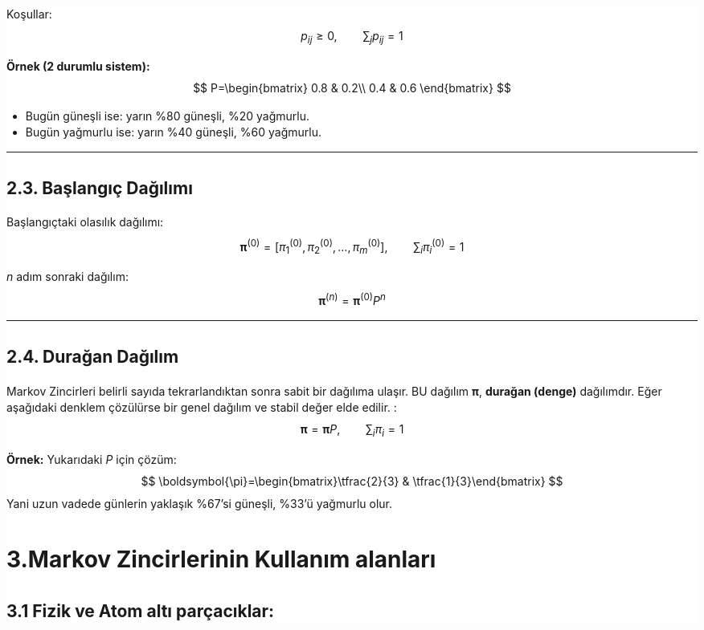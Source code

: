 Koşullar:
$$
p_{ij} \ge 0,\qquad \sum_j p_{ij} = 1
$$

**Örnek (2 durumlu sistem):**
$$
P=\begin{bmatrix}
0.8 & 0.2\\
0.4 & 0.6
\end{bmatrix}
$$

- Bugün güneşli ise: yarın %80 güneşli, %20 yağmurlu.  
- Bugün yağmurlu ise: yarın %40 güneşli, %60 yağmurlu.

---

## 2.3. Başlangıç Dağılımı
Başlangıçtaki olasılık dağılımı:
$$
\boldsymbol{\pi}^{(0)}=[\pi^{(0)}_1,\pi^{(0)}_2,\dots,\pi^{(0)}_m],\qquad \sum_i \pi^{(0)}_i=1
$$

$n$ adım sonraki dağılım:
$$
\boldsymbol{\pi}^{(n)}=\boldsymbol{\pi}^{(0)}P^n
$$

---

## 2.4. Durağan Dağılım
Markov Zincirleri belirli sayıda tekrarlandıktan sonra sabit bir dağılıma ulaşır. BU dağılım $\boldsymbol{\pi}$, **durağan (denge)** dağılımdır.
Eğer aşağıdaki denklem çözülürse bir genel dağılım ve stabil değer elde edilir. :
$$
\boldsymbol{\pi}=\boldsymbol{\pi}P,\qquad \sum_i \pi_i=1
$$

**Örnek:**
Yukarıdaki $P$ için çözüm:
$$
\boldsymbol{\pi}=\begin{bmatrix}\tfrac{2}{3} & \tfrac{1}{3}\end{bmatrix}
$$
Yani uzun vadede günlerin yaklaşık %67’si güneşli, %33’ü yağmurlu olur.


# 3.Markov Zincirlerinin Kullanım alanları
## 3.1 Fizik ve Atom altı parçacıklar:
<figure>